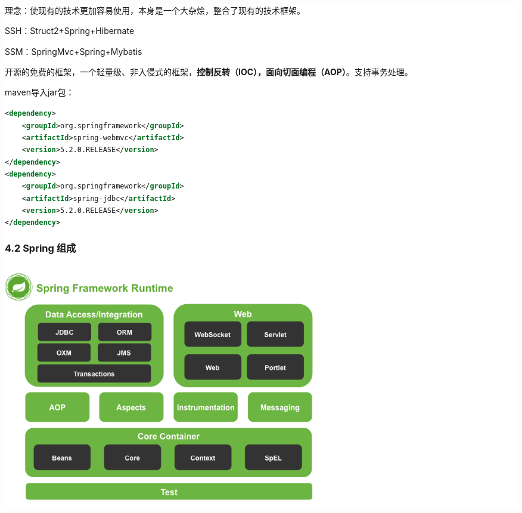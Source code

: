 理念：使现有的技术更加容易使用，本身是一个大杂烩，整合了现有的技术框架。

SSH：Struct2+Spring+Hibernate

SSM：SpringMvc+Spring+Mybatis

开源的免费的框架，一个轻量级、非入侵式的框架，**控制反转（IOC），面向切面编程（AOP）**。支持事务处理。

maven导入jar包：

```xml
<dependency>
    <groupId>org.springframework</groupId>
    <artifactId>spring-webmvc</artifactId>
    <version>5.2.0.RELEASE</version>
</dependency>
<dependency>
    <groupId>org.springframework</groupId>
    <artifactId>spring-jdbc</artifactId>
    <version>5.2.0.RELEASE</version>
</dependency>
```

### 4.2 Spring 组成

<img src="imgs/5-1Z606104H1294.gif" alt="Spring的体系结构" style="zoom:80%;" />

